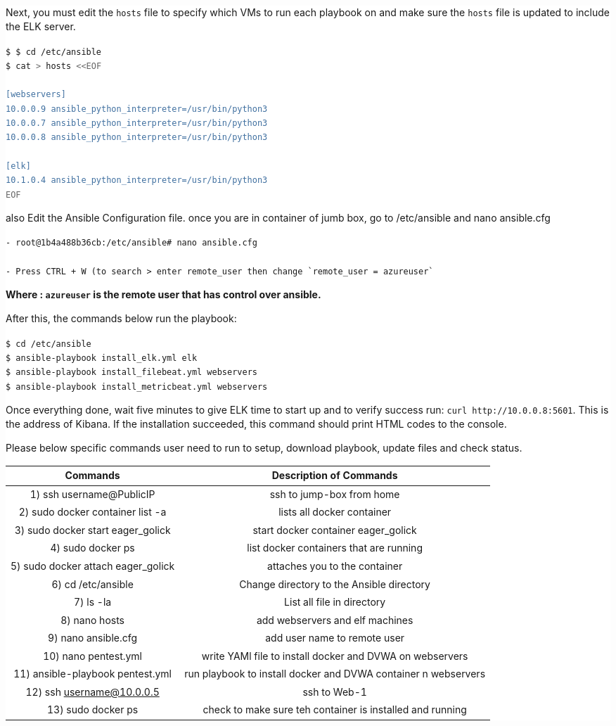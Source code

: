 Next, you must edit the `hosts` file to specify which VMs to run each playbook on and make sure the `hosts` file is updated to include the ELK server.

```bash
$ $ cd /etc/ansible
$ cat > hosts <<EOF

[webservers]
10.0.0.9 ansible_python_interpreter=/usr/bin/python3
10.0.0.7 ansible_python_interpreter=/usr/bin/python3
10.0.0.8 ansible_python_interpreter=/usr/bin/python3

[elk]
10.1.0.4 ansible_python_interpreter=/usr/bin/python3
EOF
```

also Edit the Ansible Configuration file.
once you are in container of jumb box, go to /etc/ansible and nano ansible.cfg

```- root@1b4a488b36cb:/etc/ansible# curl -L -O https://ansible.com/  > ansible.cfg
- root@1b4a488b36cb:/etc/ansible# nano ansible.cfg

- Press CTRL + W (to search > enter remote_user then change `remote_user = azureuser`
```

**Where : `azureuser` is the remote user that has control over ansible.**


After this, the commands below run the playbook:

 ```bash
 $ cd /etc/ansible
 $ ansible-playbook install_elk.yml elk
 $ ansible-playbook install_filebeat.yml webservers
 $ ansible-playbook install_metricbeat.yml webservers
 ```

Once everything done, wait five minutes to give ELK time to start up and to verify success run: `curl http://10.0.0.8:5601`. This is the address of Kibana.
 If the installation succeeded, this command should print HTML codes to the console.

 Please below specific commands user need to run to setup, download playbook, update files and check status.
 
|Commands                                    | Description of Commands |
| :-----------------------------------------:| :-----------------------------------------:|
| 1) ssh username@PublicIP                    | ssh to jump-box from home |
| 2) sudo docker container list -a	          | lists all docker container |
| 3) sudo docker start eager_golick           | start docker container eager_golick |
| 4) sudo docker ps	                          | list docker containers that are running |
| 5) sudo docker attach eager_golick	        | attaches you to the container |
| 6) cd /etc/ansible	                        | Change directory to the Ansible directory |
| 7) ls -la	                                  | List all file in directory |
| 8) nano hosts	                              | add webservers and elf machines |
| 9) nano ansible.cfg		                      | add user name to remote user |
| 10) nano pentest.yml			                  | write YAMl file to install docker and DVWA on webservers |
| 11) ansible-playbook pentest.yml			          | run playbook to install docker and DVWA container n webservers |
| 12) ssh username@10.0.0.5		                    | ssh to Web-1 |
| 13) sudo docker ps		                          | check to make sure teh container is installed and running |
